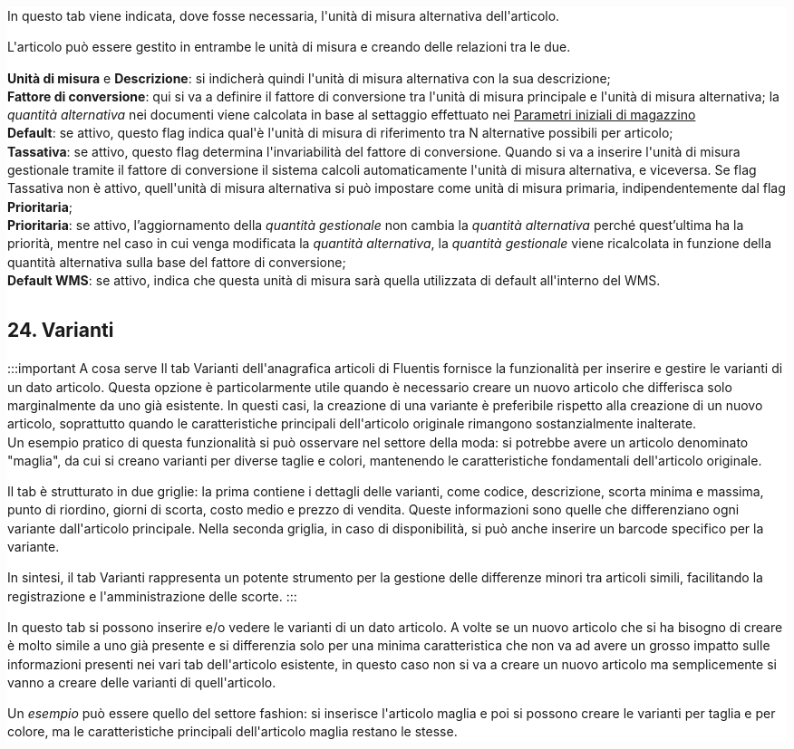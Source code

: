 In questo tab viene indicata, dove fosse necessaria, l'unità di misura alternativa dell'articolo. 

L'articolo può essere gestito in entrambe le unità di misura e creando delle relazioni tra le due.

**Unità di misura** e **Descrizione**: si indicherà quindi l'unità di misura alternativa con la sua descrizione;  
**Fattore di conversione**: qui si va a definire il fattore di conversione tra l'unità di misura principale e l'unità di misura alternativa; la *quantità alternativa* nei documenti viene calcolata in base al settaggio effettuato nei [Parametri iniziali di magazzino](/docs/configurations/parameters/logistics/warehouse-initial-parameters/warehouse-parameters)  
**Default**: se attivo, questo flag indica qual'è l'unità di misura di riferimento tra N alternative possibili per articolo;  
**Tassativa**: se attivo, questo flag determina l'invariabilità del fattore di conversione. Quando si va a inserire l'unità di misura gestionale tramite il fattore di conversione il sistema calcoli automaticamente l'unità di misura alternativa, e viceversa. Se flag Tassativa non è attivo, quell'unità di misura alternativa si può impostare come unità di misura primaria, indipendentemente dal flag **Prioritaria**;     
**Prioritaria**: se attivo, l’aggiornamento della *quantità gestionale* non cambia la *quantità alternativa* perché quest’ultima ha la priorità, mentre nel caso in cui venga modificata la *quantità alternativa*, la *quantità gestionale* viene ricalcolata in funzione della quantità alternativa sulla base del fattore di conversione;        
**Default WMS**: se attivo, indica che questa unità di misura sarà quella utilizzata di default all'interno del WMS.

## 24. **Varianti**

:::important A cosa serve
Il tab Varianti dell'anagrafica articoli di Fluentis fornisce la funzionalità per inserire e gestire le varianti di un dato articolo. Questa opzione è particolarmente utile quando è necessario creare un nuovo articolo che differisca solo marginalmente da uno già esistente. In questi casi, la creazione di una variante è preferibile rispetto alla creazione di un nuovo articolo, soprattutto quando le caratteristiche principali dell'articolo originale rimangono sostanzialmente inalterate.       
Un esempio pratico di questa funzionalità si può osservare nel settore della moda: si potrebbe avere un articolo denominato "maglia", da cui si creano varianti per diverse taglie e colori, mantenendo le caratteristiche fondamentali dell'articolo originale.

Il tab è strutturato in due griglie: la prima contiene i dettagli delle varianti, come codice, descrizione, scorta minima e massima, punto di riordino, giorni di scorta, costo medio e prezzo di vendita. Queste informazioni sono quelle che differenziano ogni variante dall'articolo principale. Nella seconda griglia, in caso di disponibilità, si può anche inserire un barcode specifico per la variante.

In sintesi, il tab Varianti rappresenta un potente strumento per la gestione delle differenze minori tra articoli simili, facilitando la registrazione e l'amministrazione delle scorte.
:::

In questo tab si possono inserire e/o vedere le varianti di un dato articolo. A volte se un nuovo articolo che si ha bisogno di creare è molto simile a uno già presente e si differenzia solo per una minima caratteristica che non va ad avere un grosso impatto sulle informazioni presenti nei vari tab dell'articolo esistente, in questo caso non si va a creare un nuovo articolo ma semplicemente si vanno a creare delle varianti di quell'articolo.

Un *esempio* può essere quello del settore fashion: si inserisce l'articolo maglia e poi si possono creare le varianti per taglia e per colore, ma le caratteristiche principali dell'articolo maglia restano le stesse.

